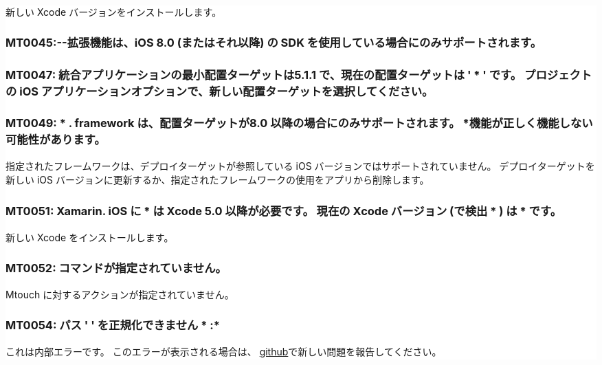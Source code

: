 新しい Xcode バージョンをインストールします。

<a name="MT0045"></a>

### <a name="mt0045---extension-is-only-supported-when-using-the-ios-80-or-later-sdk"></a>MT0045:--拡張機能は、iOS 8.0 (またはそれ以降) の SDK を使用している場合にのみサポートされます。



<a name="MT0047"></a>

### <a name="mt0047-the-minimum-deployment-target-for-unified-applications-is-511-the-current-deployment-target-is--please-select-a-newer-deployment-target-in-your-projects-ios-application-options"></a>MT0047: 統合アプリケーションの最小配置ターゲットは5.1.1 で、現在の配置ターゲットは ' * ' です。 プロジェクトの iOS アプリケーションオプションで、新しい配置ターゲットを選択してください。



<a name="MT0049"></a>

### <a name="mt0049-framework-is-supported-only-if-deployment-target-is-80-or-later--features-might-not-work-correctly"></a>MT0049: \* . framework は、配置ターゲットが8.0 以降の場合にのみサポートされます。 \*機能が正しく機能しない可能性があります。

指定されたフレームワークは、デプロイターゲットが参照している iOS バージョンではサポートされていません。 デプロイターゲットを新しい iOS バージョンに更新するか、指定されたフレームワークの使用をアプリから削除します。



<a name="MT0051"></a>

### <a name="mt0051-xamarinios--requires-xcode-50-or-later-the-current-xcode-version-found-in--is-"></a>MT0051: Xamarin. iOS に \* は Xcode 5.0 以降が必要です。 現在の Xcode バージョン (で検出 \* ) は \* です。

新しい Xcode をインストールします。

<a name="MT0052"></a>

### <a name="mt0052-no-command-specified"></a>MT0052: コマンドが指定されていません。

Mtouch に対するアクションが指定されていません。



<a name="MT0054"></a>

### <a name="mt0054-unable-to-canonicalize-the-path--"></a>MT0054: パス ' ' を正規化できません \* :\*

これは内部エラーです。 このエラーが表示される場合は、 [github](https://github.com/xamarin/xamarin-macios/issues/new)で新しい問題を報告してください。
